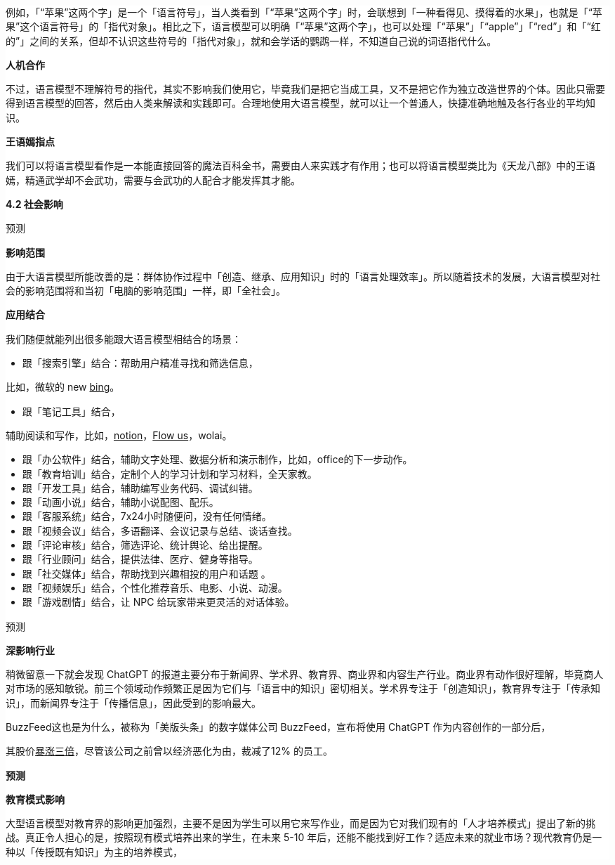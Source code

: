 例如，「“苹果”这两个字」是一个「语言符号」，当人类看到「“苹果”这两个字」时，会联想到「一种看得见、摸得着的水果」，也就是「“苹果”这个语言符号」的「指代对象」。相比之下，语言模型可以明确「“苹果”这两个字」，也可以处理「“苹果”」「“apple”」「“red”」和「“红的”」之间的关系，但却不认识这些符号的「指代对象」，就和会学话的鹦鹉一样，不知道自己说的词语指代什么。

**人机合作**

不过，语言模型不理解符号的指代，其实不影响我们使用它，毕竟我们是把它当成工具，又不是把它作为独立改造世界的个体。因此只需要得到语言模型的回答，然后由人类来解读和实践即可。合理地使用大语言模型，就可以让一个普通人，快捷准确地触及各行各业的平均知识。

**王语嫣指点**

我们可以将语言模型看作是一本能直接回答的魔法百科全书，需要由人来实践才有作用；也可以将语言模型类比为《天龙八部》中的王语嫣，精通武学却不会武功，需要与会武功的人配合才能发挥其才能。

**4.2 社会影响**

预测

**影响范围**

由于大语言模型所能改善的是：群体协作过程中「创造、继承、应用知识」时的「语言处理效率」。所以随着技术的发展，大语言模型对社会的影响范围将和当初「电脑的影响范围」一样，即「全社会」。

**应用结合**

我们随便就能列出很多能跟大语言模型相结合的场景：

- 跟「搜索引擎」结合：帮助用户精准寻找和筛选信息，

比如，微软的 new [bing](undefined)。

- 跟「笔记工具」结合，

辅助阅读和写作，比如，[notion](undefined)，[Flow us](undefined)，wolai。

- 跟「办公软件」结合，辅助文字处理、数据分析和演示制作，比如，office的下一步动作。
- 跟「教育培训」结合，定制个人的学习计划和学习材料，全天家教。
- 跟「开发工具」结合，辅助编写业务代码、调试纠错。
- 跟「动画小说」结合，辅助小说配图、配乐。
- 跟「客服系统」结合，7x24小时随便问，没有任何情绪。
- 跟「视频会议」结合，多语翻译、会议记录与总结、谈话查找。
- 跟「评论审核」结合，筛选评论、统计舆论、给出提醒。
- 跟「行业顾问」结合，提供法律、医疗、健身等指导。
- 跟「社交媒体」结合，帮助找到兴趣相投的用户和话题 。
- 跟「视频娱乐」结合，个性化推荐音乐、电影、小说、动漫。
- 跟「游戏剧情」结合，让 NPC 给玩家带来更灵活的对话体验。

预测

**深影响行业**

稍微留意一下就会发现 ChatGPT 的报道主要分布于新闻界、学术界、教育界、商业界和内容生产行业。商业界有动作很好理解，毕竟商人对市场的感知敏锐。前三个领域动作频繁正是因为它们与「语言中的知识」密切相关。学术界专注于「创造知识」，教育界专注于「传承知识」，而新闻界专注于「传播信息」，因此受到的影响最大。

BuzzFeed这也是为什么，被称为「美版头条」的数字媒体公司 BuzzFeed，宣布将使用 ChatGPT 作为内容创作的一部分后，

其股价[暴涨三倍](undefined)，尽管该公司之前曾以经济恶化为由，裁减了12% 的员工。

**预测**

**教育模式影响**

大型语言模型对教育界的影响更加强烈，主要不是因为学生可以用它来写作业，而是因为它对我们现有的「人才培养模式」提出了新的挑战。真正令人担心的是，按照现有模式培养出来的学生，在未来 5-10 年后，还能不能找到好工作？适应未来的就业市场？现代教育仍是一种以「传授既有知识」为主的培养模式，
